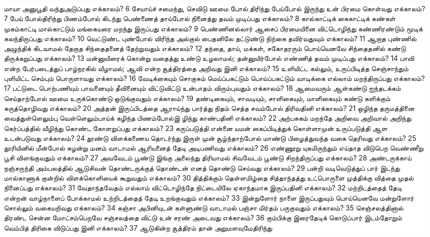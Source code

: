 மாயா அனுபூதி வந்துஅடுப்பது எக்காலம்? 6
சேயாய்ச் சமைந்து, செவிடு ஊமை போல் திரிந்து
பேய்போல் இருந்து உன் பிரமை கொள்வது எக்காலம்? 7
பேய் போல்திரிந்து பிணம்போல் கிடந்து பெண்ணைத்
தாய்போல் நினைத்து தவம் முடிப்பது எக்காலம்? 8
கால்காட்டிக் கைகாட்டிக் கண்கள் முகம்காட்டி
மால்காட்டும் மங்கையரை மறந்து இருப்பது எக்காலம்? 9
பெண்ணினல்லார் ஆசைப் பிரமையினை விட்டொழிந்து
கண்ணிரண்டும் மூடிக் கலந்திருப்பது எக்காலம்? 10
வெட்டுண்ட புண்போல் விரிந்த அல்குல் பைதனிலே
தட்டுண்டு நிற்கை தவிர்வதுவும் எக்காலம்? 11
ஆறாத புண்ணில் அழுந்திக் கிடவாமல்
தேறாத சிந்தைதனைத் தேற்றுவதும் எக்காலம்? 12
தந்தை, தாய், மக்கள், சகோதரரும் பொய்யெனவே
சிந்தைதனில் கண்டு திருக்கறுப்பது எக்காலம்? 13
மன்னுயிரைக் கொன்று வதைத்து உண்டு உழலாமல்;
தன்னுயிர்போல் எண்ணித் தவம் முடிப்பது எக்காலம்? 14
பாவி என்ற பேர்படைத்துப் பாழ்நரகில் வீழாமல்;
ஆவி என்ற சூத்திரத்தை அறிவது இனி எக்காலம்? 15
உளியிட்ட கல்லும், உருப்பிடித்த செஞ்சாந்தும்
புளியிட்ட செம்பும் பொருளாவது எக்காலம்? 16
வேடிக்கையும் சொகுசும் மெய்ப்பகட்டும் பொய்ப்பகட்டும்
வாடிக்கை எல்லாம் மறந்திருப்பது எக்காலம்? 17
பட்டுடை பொற்பணியும் பாவனையும் தீவினையும்
விட்டுவிட்டு உன்பாதம் விரும்புவதும் எக்காலம்? 18
ஆமைவரும் ஆள்கண்டு ஐந்தடக்கம் செய்தாற்போல்
ஊமை உருக்கொண்டு ஒடுங்குவதும் எக்காலம்? 19
தண்டிகையும், சாவடியும், சாளிகையும், மாளிகையும்
கண்டு களிக்கும் கருத்தொழிவது எக்காலம்? 20
அத்தன் இருப்பிடத்தை ஆராய்ந்து பார்த்து நிதம்
செத்த சவம்போல் திரிவதினி எக்காலம்? 21
ஒழிந்த தருமத்தினை வைத்துள்ளெலும்பு வெள்ளெலும்பாய்க்
கழிந்த பிணம்போல்இ ழிந்து காண்பதினி எக்காலம்? 22
அற்பசுகம் மறந்தே அறிவை அறிவால் அறிந்து
கெர்ப்பத்தில் வீழிந்து கொண்ட கோளறுப்பது எக்காலம்? 23
கருப்படுத்தி என்னை யமன் கைப்பிடித்துக் கொள்ளாமுன்
உருப்படுத்தி ஆள உடன்படுவது எக்காலம்? 24
தூண்டு விளக்கணைய தொடர்ந்து இருள் முன் சூழ்ந்தாற்போல்
மாண்டு பிழைத்துவந்த வகை தெரிவது எக்காலம்? 25
தூரியினில் மீன்போல் சுழன்று மனம் வாடாமல்
ஆரியனைத் தேடி அடிபணிவது எக்காலம்? 26
எண்ணூறு யுகமிருந்தும் எய்தாத விடுபெற
வெண்ணீறு பூசி விளங்குவதும் எக்காலம்? 27
அவவேடம் பூண்டு இங்கு அலைந்து திரியாமல்
சிவவேடம் பூண்டு சிறந்திருப்பது எக்காலம்? 28
அண்டருக்காய் நஞ்சருந்தி அம்பலத்தில் ஆடுசிவன்
தொண்டருக்குத் தொண்டன் எனத் தொண்டு செய்வது எக்காலம்? 29
பன்றி வடிவெடுத்துப் பார் இடந்து மால்காணாக்
குன்றில் விளக்கொளியைக் கூறுவதும் எக்காலம்? 30
தித்திக்கும் தெள்ளமிழ்தை சித்தாந்தத்து உட்பொருளை
முத்திக்கு வித்தை முதல் நினைப்பது எக்காலம்? 31
வேதாந்தவேதம் எல்லாம் விட்டொழிந்தே நிட்டையிலே
ஏகாந்தமாக இருப்பதினி எக்காலம்? 32
மற்றிடத்தைத் தேடி என்றன் வாழ்நாளைப் போக்காமல்
உற்றிடத்தைத் தேடி உறங்குவதும் எக்காலம்? 33
இன்றுளோர் நாளை இருப்பதுவும் பொய்யெனவே
மன்றுளோர் சொல்லும் வகையறிவது எக்காலம்? 34
கஞ்சா அபினியுடன் கள்ளுண்டு வாடாமல்
பஞ்சா மிர்தம் பருகுவதும் எக்காலம்? 35
செஞ்சலத்தினால் திரண்ட சென்ன மோட்சம்பெறவே
சஞ்சலத்தை விட்டு உன் சரண் அடைவது எக்காலம்? 36
கும்பிக்கு இரைதேடிக் கொடுப்பார் இடம்தோறும்
வெம்பித் திரிகை விடுப்பது இனி எக்காலம்? 37
ஆடுகின்ற சூத்திரம் தான் அறுமளவுமேதிரிந்து